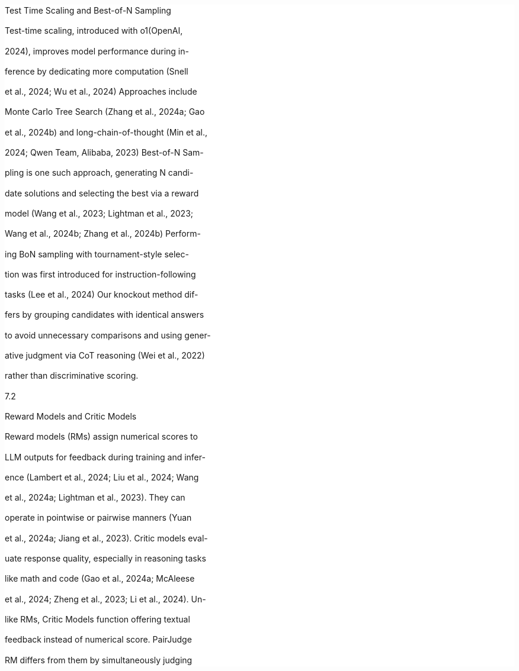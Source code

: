 Test Time Scaling and Best-of-N Sampling

Test-time scaling, introduced with o1(OpenAI,

2024), improves model performance during in-

ference by dedicating more computation (Snell

et al., 2024; Wu et al., 2024) Approaches include

Monte Carlo Tree Search (Zhang et al., 2024a; Gao

et al., 2024b) and long-chain-of-thought (Min et al.,

2024; Qwen Team, Alibaba, 2023) Best-of-N Sam-

pling is one such approach, generating N candi-

date solutions and selecting the best via a reward

model (Wang et al., 2023; Lightman et al., 2023;

Wang et al., 2024b; Zhang et al., 2024b) Perform-

ing BoN sampling with tournament-style selec-

tion was first introduced for instruction-following

tasks (Lee et al., 2024) Our knockout method dif-

fers by grouping candidates with identical answers

to avoid unnecessary comparisons and using gener-

ative judgment via CoT reasoning (Wei et al., 2022)

rather than discriminative scoring.

7.2

Reward Models and Critic Models

Reward models (RMs) assign numerical scores to

LLM outputs for feedback during training and infer-

ence (Lambert et al., 2024; Liu et al., 2024; Wang

et al., 2024a; Lightman et al., 2023). They can

operate in pointwise or pairwise manners (Yuan

et al., 2024a; Jiang et al., 2023). Critic models eval-

uate response quality, especially in reasoning tasks

like math and code (Gao et al., 2024a; McAleese

et al., 2024; Zheng et al., 2023; Li et al., 2024). Un-

like RMs, Critic Models function offering textual

feedback instead of numerical score. PairJudge

RM differs from them by simultaneously judging
